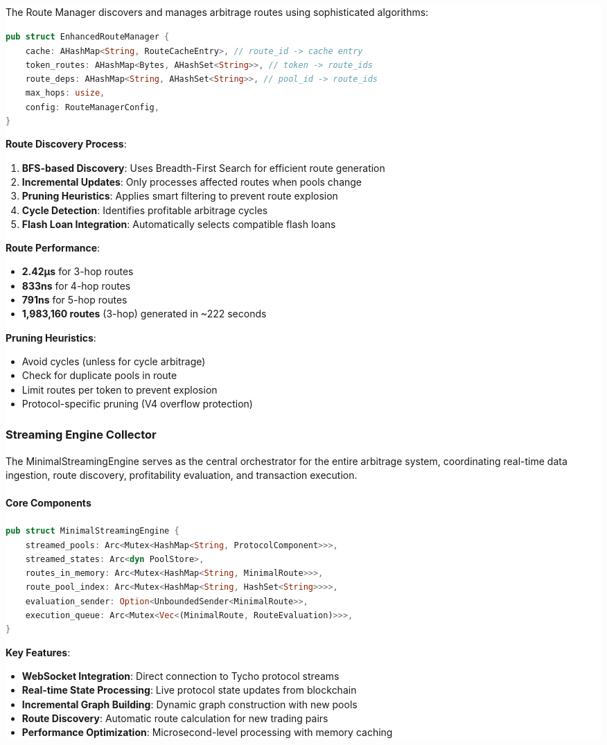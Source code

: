 The Route Manager discovers and manages arbitrage routes using sophisticated algorithms:

```rust
pub struct EnhancedRouteManager {
    cache: AHashMap<String, RouteCacheEntry>, // route_id -> cache entry
    token_routes: AHashMap<Bytes, AHashSet<String>>, // token -> route_ids
    route_deps: AHashMap<String, AHashSet<String>>, // pool_id -> route_ids
    max_hops: usize,
    config: RouteManagerConfig,
}
```

**Route Discovery Process**:

1. **BFS-based Discovery**: Uses Breadth-First Search for efficient route generation
2. **Incremental Updates**: Only processes affected routes when pools change
3. **Pruning Heuristics**: Applies smart filtering to prevent route explosion
4. **Cycle Detection**: Identifies profitable arbitrage cycles
5. **Flash Loan Integration**: Automatically selects compatible flash loans

**Route Performance**:

- **2.42µs** for 3-hop routes
- **833ns** for 4-hop routes
- **791ns** for 5-hop routes
- **1,983,160 routes** (3-hop) generated in ~222 seconds

**Pruning Heuristics**:

- Avoid cycles (unless for cycle arbitrage)
- Check for duplicate pools in route
- Limit routes per token to prevent explosion
- Protocol-specific pruning (V4 overflow protection)

### Streaming Engine Collector

The MinimalStreamingEngine serves as the central orchestrator for the entire arbitrage system, coordinating real-time data ingestion, route discovery, profitability evaluation, and transaction execution.

#### Core Components

```rust
pub struct MinimalStreamingEngine {
    streamed_pools: Arc<Mutex<HashMap<String, ProtocolComponent>>>,
    streamed_states: Arc<dyn PoolStore>,
    routes_in_memory: Arc<Mutex<HashMap<String, MinimalRoute>>>,
    route_pool_index: Arc<Mutex<HashMap<String, HashSet<String>>>>,
    evaluation_sender: Option<UnboundedSender<MinimalRoute>>,
    execution_queue: Arc<Mutex<Vec<(MinimalRoute, RouteEvaluation)>>>,
}
```

**Key Features**:

- **WebSocket Integration**: Direct connection to Tycho protocol streams
- **Real-time State Processing**: Live protocol state updates from blockchain
- **Incremental Graph Building**: Dynamic graph construction with new pools
- **Route Discovery**: Automatic route calculation for new trading pairs
- **Performance Optimization**: Microsecond-level processing with memory caching
